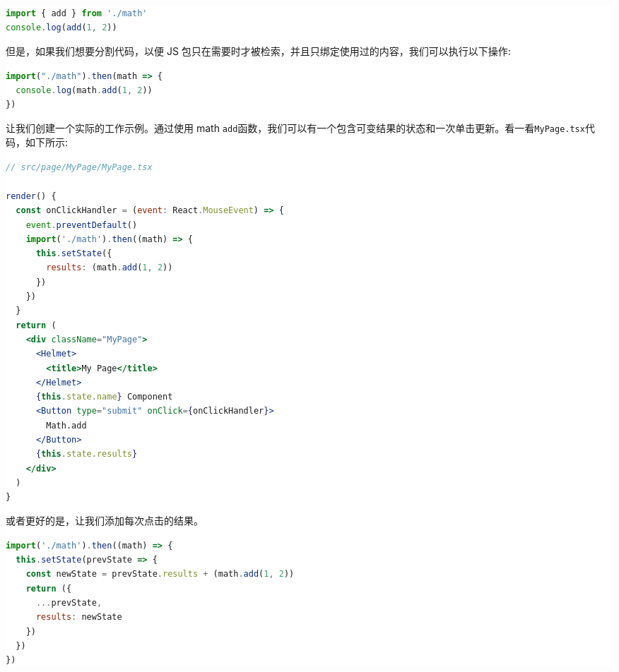 ```jsx
import { add } from './math'
console.log(add(1, 2))

```

但是，如果我们想要分割代码，以便 JS 包只在需要时才被检索，并且只绑定使用过的内容，我们可以执行以下操作:

```jsx
import("./math").then(math => {
  console.log(math.add(1, 2))
})

```

让我们创建一个实际的工作示例。通过使用 math `add`函数，我们可以有一个包含可变结果的状态和一次单击更新。看一看`MyPage.tsx`代码，如下所示:

```jsx
// src/page/MyPage/MyPage.tsx

render() {
  const onClickHandler = (event: React.MouseEvent) => {
    event.preventDefault()
    import('./math').then((math) => {
      this.setState({
        results: (math.add(1, 2))
      })
    })
  }
  return (
    <div className="MyPage">
      <Helmet>
        <title>My Page</title>
      </Helmet>
      {this.state.name} Component
      <Button type="submit" onClick={onClickHandler}>
        Math.add
      </Button>
      {this.state.results}
    </div>
  )
}

```

或者更好的是，让我们添加每次点击的结果。

```jsx
import('./math').then((math) => {
  this.setState(prevState => {
    const newState = prevState.results + (math.add(1, 2))
    return ({
      ...prevState,
      results: newState
    })
  })
})

```
